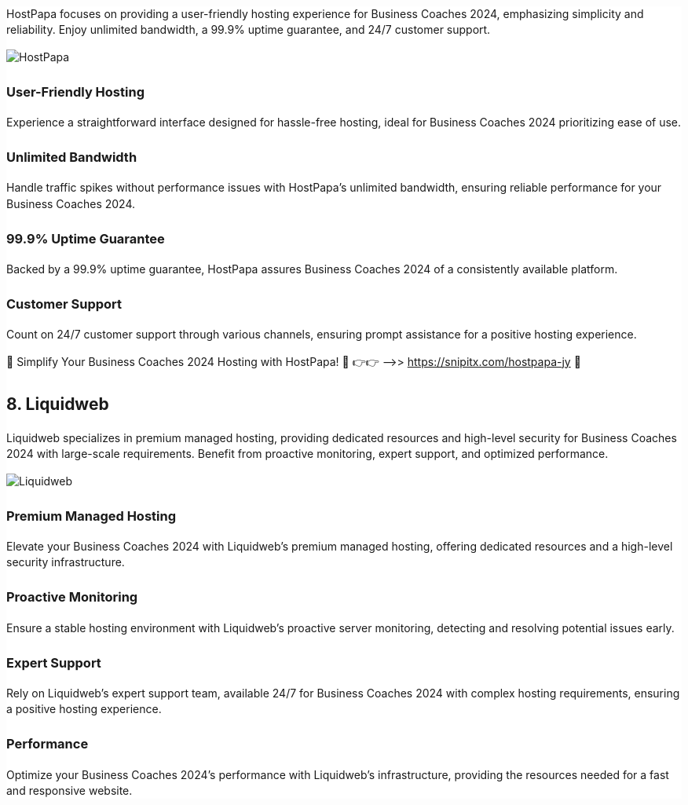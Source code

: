 HostPapa focuses on providing a user-friendly hosting experience for Business Coaches 2024, emphasizing simplicity and reliability. Enjoy unlimited bandwidth, a 99.9% uptime guarantee, and 24/7 customer support.

![HostPapa](https://i.imgur.com/ouDTkvl.jpeg "HostPapa Hosting")

### User-Friendly Hosting
Experience a straightforward interface designed for hassle-free hosting, ideal for Business Coaches 2024 prioritizing ease of use.

### Unlimited Bandwidth
Handle traffic spikes without performance issues with HostPapa’s unlimited bandwidth, ensuring reliable performance for your Business Coaches 2024.

### 99.9% Uptime Guarantee
Backed by a 99.9% uptime guarantee, HostPapa assures Business Coaches 2024 of a consistently available platform.

### Customer Support
Count on 24/7 customer support through various channels, ensuring prompt assistance for a positive hosting experience.

🌈 Simplify Your Business Coaches 2024 Hosting with HostPapa! 🚀
👉👉 -->> https://snipitx.com/hostpapa-jy 🚀

## 8. Liquidweb

Liquidweb specializes in premium managed hosting, providing dedicated resources and high-level security for Business Coaches 2024 with large-scale requirements. Benefit from proactive monitoring, expert support, and optimized performance.

![Liquidweb](https://i.imgur.com/4IvT9SC.jpeg "Liquidweb Hosting")

### Premium Managed Hosting
Elevate your Business Coaches 2024 with Liquidweb’s premium managed hosting, offering dedicated resources and a high-level security infrastructure.

### Proactive Monitoring
Ensure a stable hosting environment with Liquidweb’s proactive server monitoring, detecting and resolving potential issues early.

### Expert Support
Rely on Liquidweb’s expert support team, available 24/7 for Business Coaches 2024 with complex hosting requirements, ensuring a positive hosting experience.

### Performance
Optimize your Business Coaches 2024’s performance with Liquidweb’s infrastructure, providing the resources needed for a fast and responsive website.
